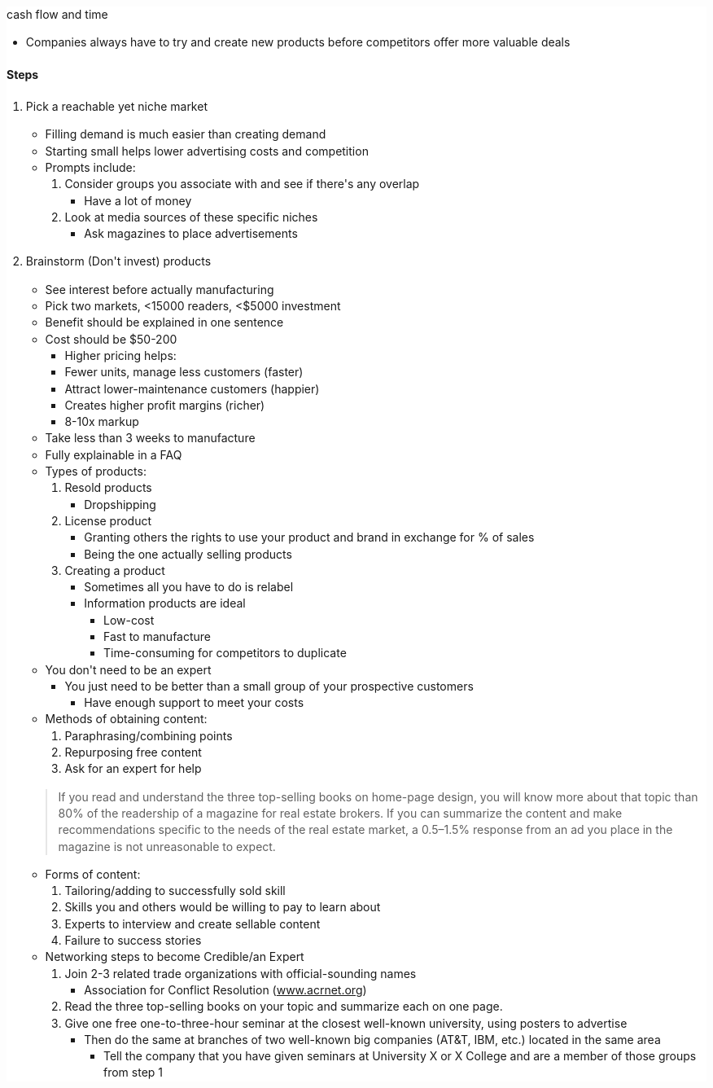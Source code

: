cash flow and time

- Companies always have to try and create new products before competitors offer more valuable deals
#### Steps
1. Pick a reachable yet niche market
	- Filling demand is much easier than creating demand
	- Starting small helps lower advertising costs and competition
	- Prompts include:
		1. Consider groups you associate with and see if there's any overlap
			- Have a lot of money
		2. Look at media sources of these specific niches
			- Ask magazines to place advertisements

2. Brainstorm (Don't invest) products
	- See interest before actually manufacturing
	- Pick two markets, <15000 readers, <$5000 investment
	- Benefit should be explained in one sentence
	- Cost should be $50-200
		- Higher pricing helps:
		- Fewer units, manage less customers (faster)
		- Attract lower-maintenance customers (happier)
		- Creates higher profit margins (richer)
		- 8-10x markup
	- Take less than 3 weeks to manufacture
	- Fully explainable in a FAQ
	- Types of products:
		1. Resold products
			- Dropshipping
		1. License product
			- Granting others the rights to use your product and brand in exchange for % of sales
			- Being the one actually selling products
		1. Creating a product
			- Sometimes all you have to do is relabel
			- Information products are ideal
				- Low-cost
				- Fast to manufacture
				- Time-consuming for competitors to duplicate
	- You don't need to be an expert
		- You just need to be better than a small group of your prospective customers
			- Have enough support to meet your costs
	- Methods of obtaining content:
		1. Paraphrasing/combining points
		2. Repurposing free content
		3. Ask for an expert for help
	>  If you read and understand the three top-selling books on home-page design, you will know more about that topic than 80% of the readership of a magazine for real estate brokers. If you can summarize the content and make recommendations specific to the needs of the real estate market, a 0.5–1.5% response from an ad you place in the magazine is not unreasonable to expect.
	- Forms of content:
		1. Tailoring/adding to successfully sold skill
		2. Skills you and others would be willing to pay to learn about
		3. Experts to interview and create sellable content
		4. Failure to success stories
	- Networking steps to become Credible/an Expert
		1. Join 2-3 related trade organizations with official-sounding names
			- Association for Conflict Resolution (www.acrnet.org)
		2. Read the three top-selling books on your topic and summarize each on one page.
		3. Give one free one-to-three-hour seminar at the closest well-known university, using posters to advertise	
			- Then do the same at branches of two well-known big companies (AT&T, IBM, etc.) located in the same area
				- Tell the company that you have given seminars at University X or X College and are a member of those groups from step 1